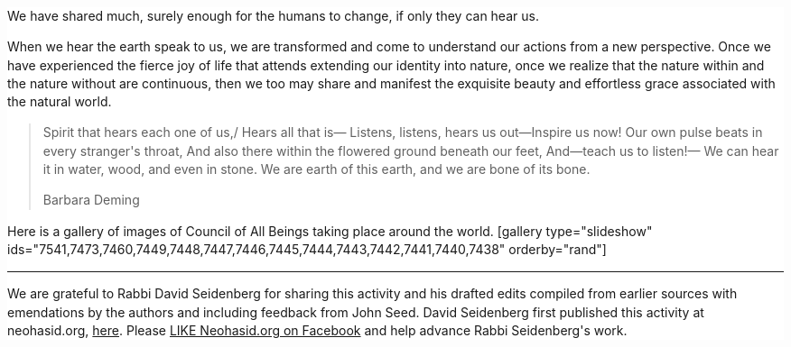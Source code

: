 We have shared much, surely enough for the humans to change, if only they can hear us.

When we hear the earth speak to us, we are transformed and come to understand our actions from a new perspective. Once we have experienced the fierce joy of life that attends extending our identity into nature, once we realize that the nature within and the nature without are continuous, then we too may share and manifest the exquisite beauty and effortless grace associated with the natural world.
<blockquote>Spirit that hears each one of us,/ Hears all that is—
Listens, listens, hears us out—Inspire us now!
Our own pulse beats in every stranger's throat,
And also there within the flowered ground beneath our feet,
And—teach us to listen!—
We can hear it in water, wood, and even in stone.
We are earth of this earth, and we are bone of its bone.

Barbara Deming</blockquote>
</blockquote>
</li>
</ol>

Here is a gallery of images of Council of All Beings taking place around the world.
[gallery type="slideshow" ids="7541,7473,7460,7449,7448,7447,7446,7445,7444,7443,7442,7441,7440,7438" orderby="rand"]

<hr />

We are grateful to Rabbi David Seidenberg for sharing this activity and his drafted edits compiled from earlier sources with emendations by the authors and including feedback from John Seed. David Seidenberg first published this activity at neohasid.org, <a href="http://www.neohasid.org/stoptheflood/council/">here</a>. Please <a href="https://www.facebook.com/neohasid.org">LIKE Neohasid.org on Facebook</a> and help advance Rabbi Seidenberg's work.
</body>
</html>